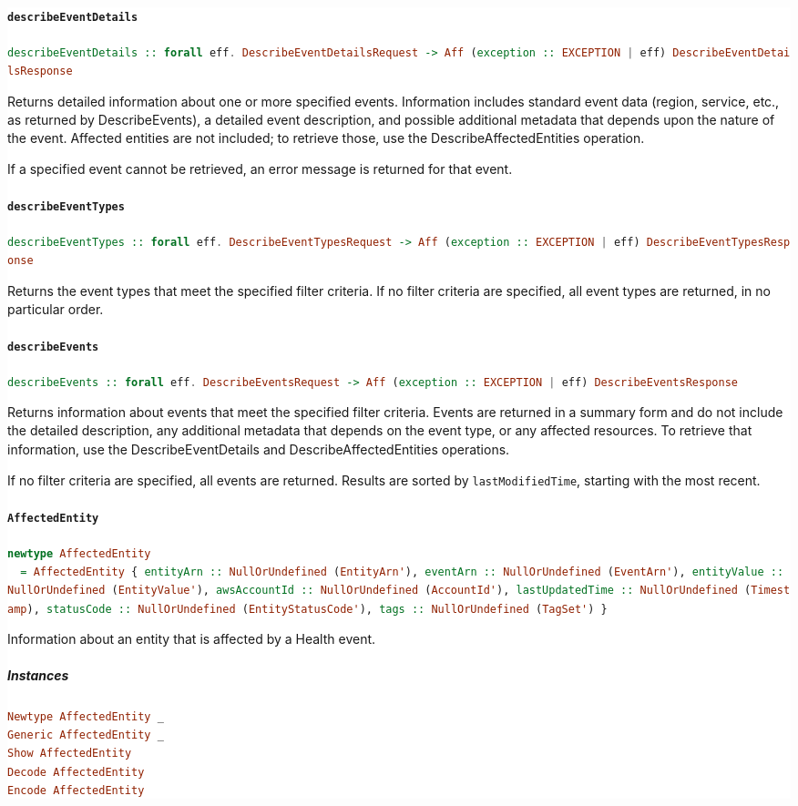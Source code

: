 #### `describeEventDetails`

``` purescript
describeEventDetails :: forall eff. DescribeEventDetailsRequest -> Aff (exception :: EXCEPTION | eff) DescribeEventDetailsResponse
```

<p>Returns detailed information about one or more specified events. Information includes standard event data (region, service, etc., as returned by <a>DescribeEvents</a>), a detailed event description, and possible additional metadata that depends upon the nature of the event. Affected entities are not included; to retrieve those, use the <a>DescribeAffectedEntities</a> operation.</p> <p>If a specified event cannot be retrieved, an error message is returned for that event.</p>

#### `describeEventTypes`

``` purescript
describeEventTypes :: forall eff. DescribeEventTypesRequest -> Aff (exception :: EXCEPTION | eff) DescribeEventTypesResponse
```

<p>Returns the event types that meet the specified filter criteria. If no filter criteria are specified, all event types are returned, in no particular order.</p>

#### `describeEvents`

``` purescript
describeEvents :: forall eff. DescribeEventsRequest -> Aff (exception :: EXCEPTION | eff) DescribeEventsResponse
```

<p>Returns information about events that meet the specified filter criteria. Events are returned in a summary form and do not include the detailed description, any additional metadata that depends on the event type, or any affected resources. To retrieve that information, use the <a>DescribeEventDetails</a> and <a>DescribeAffectedEntities</a> operations.</p> <p>If no filter criteria are specified, all events are returned. Results are sorted by <code>lastModifiedTime</code>, starting with the most recent.</p>

#### `AffectedEntity`

``` purescript
newtype AffectedEntity
  = AffectedEntity { entityArn :: NullOrUndefined (EntityArn'), eventArn :: NullOrUndefined (EventArn'), entityValue :: NullOrUndefined (EntityValue'), awsAccountId :: NullOrUndefined (AccountId'), lastUpdatedTime :: NullOrUndefined (Timestamp), statusCode :: NullOrUndefined (EntityStatusCode'), tags :: NullOrUndefined (TagSet') }
```

<p>Information about an entity that is affected by a Health event.</p>

##### Instances
``` purescript
Newtype AffectedEntity _
Generic AffectedEntity _
Show AffectedEntity
Decode AffectedEntity
Encode AffectedEntity
```
